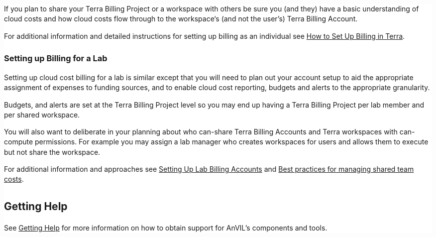 If you plan to share your Terra Billing Project or a workspace with others be sure you (and they) have a basic understanding of cloud costs and how cloud costs flow through to the workspace‘s (and not the user’s) Terra Billing Account.

<hero>

For additional information and detailed instructions for setting up billing as an individual see [How to Set Up Billing in Terra](https://support.terra.bio/hc/en-us/articles/360026182251-How-to-set-up-billing-in-Terra).

</hero>

### Setting up Billing for a Lab

Setting up cloud cost billing for a lab is similar except that you will need to plan out your account setup to aid the appropriate assignment of expenses to funding sources, and to enable cloud cost reporting, budgets and alerts to the appropriate granularity.

Budgets, and alerts are set at the Terra Billing Project level so you may end up having a Terra Billing Project per lab member and per shared workspace.

You will also want to deliberate in your planning about who can-share Terra Billing Accounts and Terra workspaces with can-compute permissions. For example you may assign a lab manager who creates workspaces for users and allows them to execute but not share the workspace.

<hero>

For additional information and approaches see [Setting Up Lab Billing Accounts](/learn/investigators/setting-up-lab-accounts) and [Best practices for managing shared team costs](https://support.terra.bio/hc/en-us/articles/360047235151-Best-practices-for-managing-shared-team-costs).

</hero>

## Getting Help

See [Getting Help](/help) for more information on how to obtain support for AnVIL’s components and tools.
